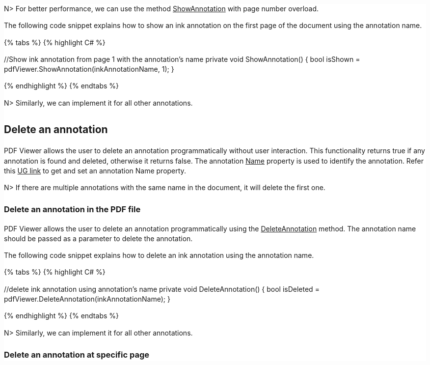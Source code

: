 N> For better performance, we can use the method [ShowAnnotation](https://help.syncfusion.com/cr/wpf/Syncfusion.Windows.PdfViewer.PdfViewerControl.html#Syncfusion_Windows_PdfViewer_PdfViewerControl_ShowAnnotation_System_String_System_Int32_) with page number overload.

The following code snippet explains how to show an ink annotation on the first page of the document using the annotation name.

{% tabs %}
{% highlight C# %}

//Show ink annotation from page 1 with the annotation’s name 
private void ShowAnnotation() { bool isShown = pdfViewer.ShowAnnotation(inkAnnotationName, 1); } 

{% endhighlight %}
{% endtabs %}

N> Similarly, we can implement it for all other annotations.

## Delete an annotation  

PDF Viewer allows the user to delete an annotation programmatically without user interaction. This functionality returns true if any annotation is found and deleted, otherwise it returns false. The annotation [Name](https://help.syncfusion.com/cr/wpf/Syncfusion.Windows.PdfViewer.AnnotationChangedEventArgs.html#Syncfusion_Windows_PdfViewer_AnnotationChangedEventArgs_Name) property is used to identify the annotation. Refer this [UG link](https://help.syncfusion.com/wpf/pdf-viewer/working-with-annotations/select-and-modify-annotations#how-to-get-and-set-name-of-an-annotation) to get and set an annotation Name property.    

N> If there are multiple annotations with the same name in the document, it will delete the first one.

### Delete an annotation in the PDF file

PDF Viewer allows the user to delete an annotation programmatically using the [DeleteAnnotation](https://help.syncfusion.com/cr/wpf/Syncfusion.Windows.PdfViewer.PdfViewerControl.html#Syncfusion_Windows_PdfViewer_PdfViewerControl_DeleteAnnotation_System_String_) method. The annotation name should be passed as a parameter to delete the annotation. 

The following code snippet explains how to delete an ink annotation using the annotation name. 

{% tabs %}
{% highlight C# %}

//delete ink annotation using annotation’s name 
private void DeleteAnnotation()
{ 
   bool isDeleted =  pdfViewer.DeleteAnnotation(inkAnnotationName); 
} 

{% endhighlight %}
{% endtabs %}

N> Similarly, we can implement it for all other annotations.

### Delete an annotation at specific page  
